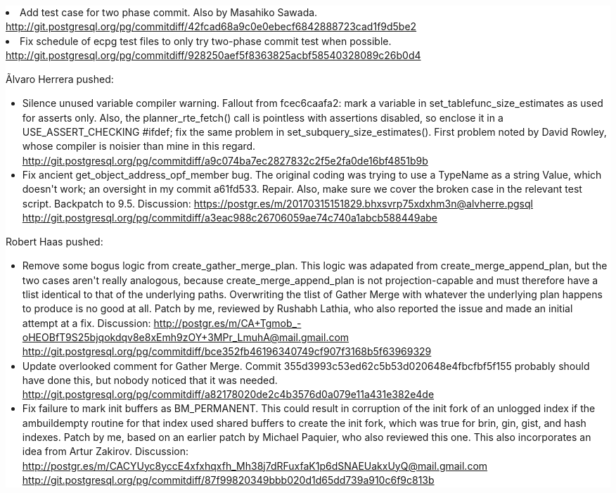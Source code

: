 <li>Add test case for two phase commit. Also by Masahiko Sawada. <a target="_blank" href="http://git.postgresql.org/pg/commitdiff/42fcad68a9c0e0ebecf6842888723cad1f9d5be2">http://git.postgresql.org/pg/commitdiff/42fcad68a9c0e0ebecf6842888723cad1f9d5be2</a></li>

<li>Fix schedule of ecpg test files to only try two-phase commit test when possible. <a target="_blank" href="http://git.postgresql.org/pg/commitdiff/928250aef5f8363825acbf58540328089c26b0d4">http://git.postgresql.org/pg/commitdiff/928250aef5f8363825acbf58540328089c26b0d4</a></li>

</ul>

<p>&Atilde;lvaro Herrera pushed:</p>

<ul>

<li>Silence unused variable compiler warning. Fallout from fcec6caafa2: mark a variable in set_tablefunc_size_estimates as used for asserts only. Also, the planner_rte_fetch() call is pointless with assertions disabled, so enclose it in a USE_ASSERT_CHECKING #ifdef; fix the same problem in set_subquery_size_estimates(). First problem noted by David Rowley, whose compiler is noisier than mine in this regard. <a target="_blank" href="http://git.postgresql.org/pg/commitdiff/a9c074ba7ec2827832c2f5e2fa0de16bf4851b9b">http://git.postgresql.org/pg/commitdiff/a9c074ba7ec2827832c2f5e2fa0de16bf4851b9b</a></li>

<li>Fix ancient get_object_address_opf_member bug. The original coding was trying to use a TypeName as a string Value, which doesn't work; an oversight in my commit a61fd533. Repair. Also, make sure we cover the broken case in the relevant test script. Backpatch to 9.5. Discussion: <a target="_blank" href="https://postgr.es/m/20170315151829.bhxsvrp75xdxhm3n@alvherre.pgsql">https://postgr.es/m/20170315151829.bhxsvrp75xdxhm3n@alvherre.pgsql</a> <a target="_blank" href="http://git.postgresql.org/pg/commitdiff/a3eac988c26706059ae74c740a1abcb588449abe">http://git.postgresql.org/pg/commitdiff/a3eac988c26706059ae74c740a1abcb588449abe</a></li>

</ul>

<p>Robert Haas pushed:</p>

<ul>

<li>Remove some bogus logic from create_gather_merge_plan. This logic was adapated from create_merge_append_plan, but the two cases aren't really analogous, because create_merge_append_plan is not projection-capable and must therefore have a tlist identical to that of the underlying paths. Overwriting the tlist of Gather Merge with whatever the underlying plan happens to produce is no good at all. Patch by me, reviewed by Rushabh Lathia, who also reported the issue and made an initial attempt at a fix. Discussion: <a target="_blank" href="http://postgr.es/m/CA+Tgmob_-oHEOBfT9S25bjqokdqv8e8xEmh9zOY+3MPr_LmuhA@mail.gmail.com">http://postgr.es/m/CA+Tgmob_-oHEOBfT9S25bjqokdqv8e8xEmh9zOY+3MPr_LmuhA@mail.gmail.com</a> <a target="_blank" href="http://git.postgresql.org/pg/commitdiff/bce352fb46196340749cf907f3168b5f63969329">http://git.postgresql.org/pg/commitdiff/bce352fb46196340749cf907f3168b5f63969329</a></li>

<li>Update overlooked comment for Gather Merge. Commit 355d3993c53ed62c5b53d020648e4fbcfbf5f155 probably should have done this, but nobody noticed that it was needed. <a target="_blank" href="http://git.postgresql.org/pg/commitdiff/a82178020de2c4b3576d0a079e11a431e382e4de">http://git.postgresql.org/pg/commitdiff/a82178020de2c4b3576d0a079e11a431e382e4de</a></li>

<li>Fix failure to mark init buffers as BM_PERMANENT. This could result in corruption of the init fork of an unlogged index if the ambuildempty routine for that index used shared buffers to create the init fork, which was true for brin, gin, gist, and hash indexes. Patch by me, based on an earlier patch by Michael Paquier, who also reviewed this one. This also incorporates an idea from Artur Zakirov. Discussion: <a target="_blank" href="http://postgr.es/m/CACYUyc8yccE4xfxhqxfh_Mh38j7dRFuxfaK1p6dSNAEUakxUyQ@mail.gmail.com">http://postgr.es/m/CACYUyc8yccE4xfxhqxfh_Mh38j7dRFuxfaK1p6dSNAEUakxUyQ@mail.gmail.com</a> <a target="_blank" href="http://git.postgresql.org/pg/commitdiff/87f99820349bbb020d1d65dd739a910c6f9c813b">http://git.postgresql.org/pg/commitdiff/87f99820349bbb020d1d65dd739a910c6f9c813b</a></li>
